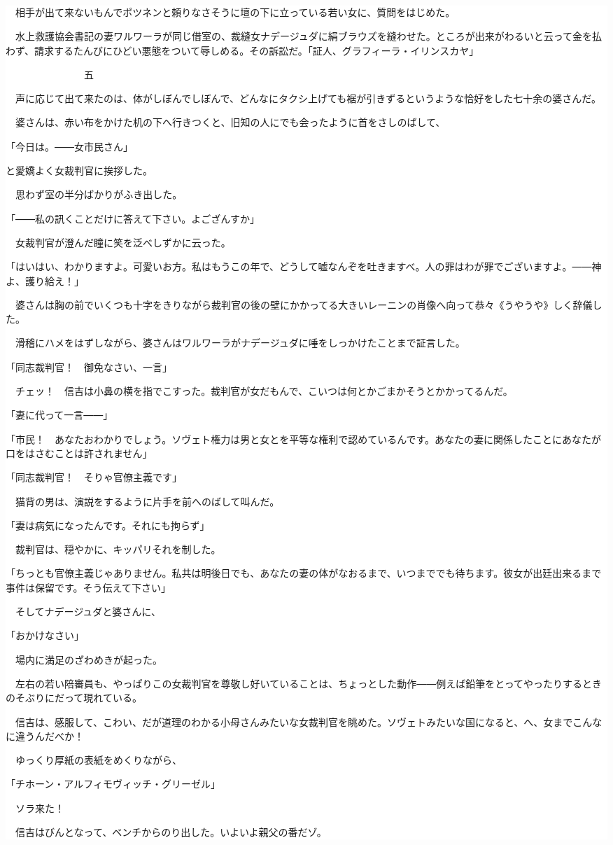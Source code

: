 　相手が出て来ないもんでポツネンと頼りなさそうに壇の下に立っている若い女に、質問をはじめた。

　水上救護協会書記の妻ワルワーラが同じ借室の、裁縫女ナデージュダに絹ブラウズを縫わせた。ところが出来がわるいと云って金を払わず、請求するたんびにひどい悪態をついて辱しめる。その訴訟だ。「証人、グラフィーラ・イリンスカヤ」



　　　　　　　　五



　声に応じて出て来たのは、体がしぼんでしぼんで、どんなにタクシ上げても裾が引きずるというような恰好をした七十余の婆さんだ。

　婆さんは、赤い布をかけた机の下へ行きつくと、旧知の人にでも会ったように首をさしのばして、

「今日は。――女市民さん」

と愛嬌よく女裁判官に挨拶した。

　思わず室の半分ばかりがふき出した。

「――私の訊くことだけに答えて下さい。よござんすか」

　女裁判官が澄んだ瞳に笑を泛べしずかに云った。

「はいはい、わかりますよ。可愛いお方。私はもうこの年で、どうして嘘なんぞを吐きますべ。人の罪はわが罪でございますよ。――神よ、護り給え！」

　婆さんは胸の前でいくつも十字をきりながら裁判官の後の壁にかかってる大きいレーニンの肖像へ向って恭々《うやうや》しく辞儀した。

　滑稽にハメをはずしながら、婆さんはワルワーラがナデージュダに唾をしっかけたことまで証言した。

「同志裁判官！　御免なさい、一言」

　チェッ！　信吉は小鼻の横を指でこすった。裁判官が女だもんで、こいつは何とかごまかそうとかかってるんだ。

「妻に代って一言――」

「市民！　あなたおわかりでしょう。ソヴェト権力は男と女とを平等な権利で認めているんです。あなたの妻に関係したことにあなたが口をはさむことは許されません」

「同志裁判官！　そりゃ官僚主義です」

　猫背の男は、演説をするように片手を前へのばして叫んだ。

「妻は病気になったんです。それにも拘らず」

　裁判官は、穏やかに、キッパリそれを制した。

「ちっとも官僚主義じゃありません。私共は明後日でも、あなたの妻の体がなおるまで、いつまででも待ちます。彼女が出廷出来るまで事件は保留です。そう伝えて下さい」

　そしてナデージュダと婆さんに、

「おかけなさい」

　場内に満足のざわめきが起った。

　左右の若い陪審員も、やっぱりこの女裁判官を尊敬し好いていることは、ちょっとした動作――例えば鉛筆をとってやったりするときのそぶりにだって現れている。

　信吉は、感服して、こわい、だが道理のわかる小母さんみたいな女裁判官を眺めた。ソヴェトみたいな国になると、へ、女までこんなに違うんだべか！

　ゆっくり厚紙の表紙をめくりながら、

「チホーン・アルフィモヴィッチ・グリーゼル」

　ソラ来た！

　信吉はびんとなって、ベンチからのり出した。いよいよ親父の番だゾ。

